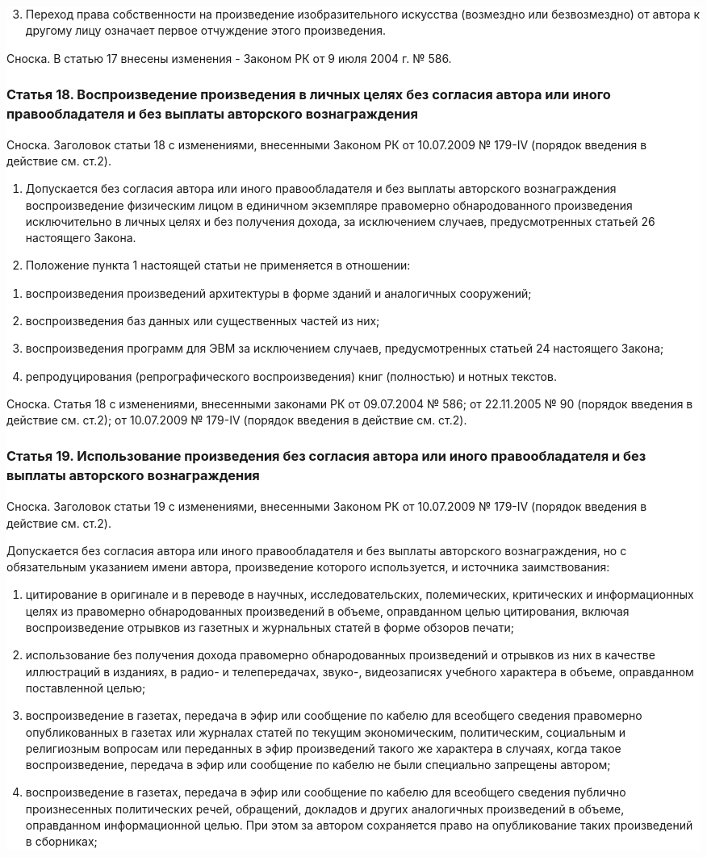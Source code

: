 3. Переход права собственности на произведение изобразительного искусства (возмездно или безвозмездно) от автора к другому лицу означает первое отчуждение этого произведения.

Сноска. В статью 17 внесены изменения - Законом РК от 9 июля 2004 г. № 586.

### Статья 18. Воспроизведение произведения в личных целях без согласия автора или иного правообладателя и без выплаты авторского вознаграждения

Сноска. Заголовок статьи 18 с изменениями, внесенными Законом РК от 10.07.2009 № 179-IV (порядок введения в действие см. ст.2).

1. Допускается без согласия автора или иного правообладателя и без выплаты авторского вознаграждения воспроизведение физическим лицом в единичном экземпляре правомерно обнародованного произведения исключительно в личных целях и без получения дохода, за исключением случаев, предусмотренных статьей 26 настоящего Закона.

2. Положение пункта 1 настоящей статьи не применяется в отношении:

1) воспроизведения произведений архитектуры в форме зданий и аналогичных сооружений;

2) воспроизведения баз данных или существенных частей из них;

3) воспроизведения программ для ЭВМ за исключением случаев, предусмотренных статьей 24 настоящего Закона;

4) репродуцирования (репрографического воспроизведения) книг (полностью) и нотных текстов.

Сноска. Статья 18 с изменениями, внесенными законами РК от 09.07.2004 № 586; от 22.11.2005 № 90 (порядок введения в действие см. ст.2); от 10.07.2009 № 179-IV (порядок введения в действие см. ст.2).

### Статья 19. Использование произведения без согласия автора или иного правообладателя и без выплаты авторского вознаграждения

Сноска. Заголовок статьи 19 с изменениями, внесенными Законом РК от 10.07.2009 № 179-IV (порядок введения в действие см. ст.2).

Допускается без согласия автора или иного правообладателя и без выплаты авторского вознаграждения, но с обязательным указанием имени автора, произведение которого используется, и источника заимствования:

1) цитирование в оригинале и в переводе в научных, исследовательских, полемических, критических и информационных целях из правомерно обнародованных произведений в объеме, оправданном целью цитирования, включая воспроизведение отрывков из газетных и журнальных статей в форме обзоров печати;

2) использование без получения дохода правомерно обнародованных произведений и отрывков из них в качестве иллюстраций в изданиях, в радио- и телепередачах, звуко-, видеозаписях учебного характера в объеме, оправданном поставленной целью;

3) воспроизведение в газетах, передача в эфир или сообщение по кабелю для всеобщего сведения правомерно опубликованных в газетах или журналах статей по текущим экономическим, политическим, социальным и религиозным вопросам или переданных в эфир произведений такого же характера в случаях, когда такое воспроизведение, передача в эфир или сообщение по кабелю не были специально запрещены автором;

4) воспроизведение в газетах, передача в эфир или сообщение по кабелю для всеобщего сведения публично произнесенных политических речей, обращений, докладов и других аналогичных произведений в объеме, оправданном информационной целью. При этом за автором сохраняется право на опубликование таких произведений в сборниках;
